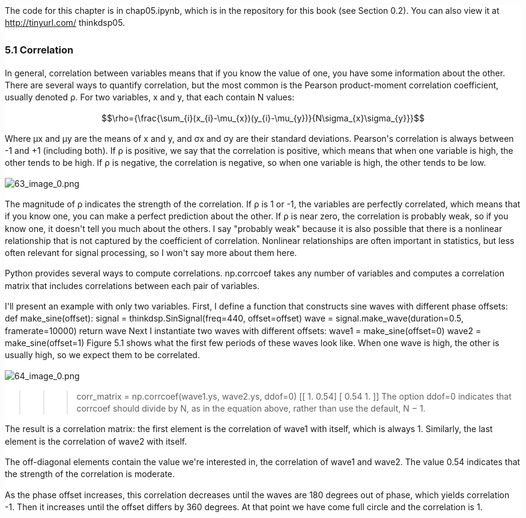 The code for this chapter is in chap05.ipynb, which is in the repository for this book (see Section 0.2). You can also view it at http://tinyurl.com/ thinkdsp05.

### 5.1 Correlation

In general, correlation between variables means that if you know the value of one, you have some information about the other. There are several ways to quantify correlation, but the most common is the Pearson product-moment correlation coefficient, usually denoted ρ. For two variables, x and y, that each contain N values:

$$\rho={\frac{\sum_{i}(x_{i}-\mu_{x})(y_{i}-\mu_{y})}{N\sigma_{x}\sigma_{y}}}$$

Where µx and µy are the means of x and y, and σx and σy are their standard deviations. Pearson's correlation is always between -1 and +1 (including both). If ρ is positive, we say that the correlation is positive, which means that when one variable is high, the other tends to be high. If ρ is negative, the correlation is negative, so when one variable is high, the other tends to be low.

![63_image_0.png](63_image_0.png)

The magnitude of ρ indicates the strength of the correlation. If ρ is 1 or -1, the variables are perfectly correlated, which means that if you know one, you can make a perfect prediction about the other. If ρ is near zero, the correlation is probably weak, so if you know one, it doesn't tell you much about the others. I say "probably weak" because it is also possible that there is a nonlinear relationship that is not captured by the coefficient of correlation. Nonlinear relationships are often important in statistics, but less often relevant for signal processing, so I won't say more about them here.

Python provides several ways to compute correlations. np.corrcoef takes any number of variables and computes a correlation matrix that includes correlations between each pair of variables.

I'll present an example with only two variables. First, I define a function that constructs sine waves with different phase offsets:
def make_sine(offset):
signal = thinkdsp.SinSignal(freq=440, offset=offset) wave = signal.make_wave(duration=0.5, framerate=10000)
return wave Next I instantiate two waves with different offsets:
wave1 = make_sine(offset=0)
wave2 = make_sine(offset=1) Figure 5.1 shows what the first few periods of these waves look like. When one wave is high, the other is usually high, so we expect them to be correlated.

![64_image_0.png](64_image_0.png)

>>> corr_matrix = np.corrcoef(wave1.ys, wave2.ys, ddof=0)
[[ 1. 0.54]
[ 0.54 1. ]]
The option ddof=0 indicates that corrcoef should divide by N, as in the equation above, rather than use the default, N − 1.

The result is a correlation matrix: the first element is the correlation of wave1 with itself, which is always 1. Similarly, the last element is the correlation of wave2 with itself.

The off-diagonal elements contain the value we're interested in, the correlation of wave1 and wave2. The value 0.54 indicates that the strength of the correlation is moderate.

As the phase offset increases, this correlation decreases until the waves are 180 degrees out of phase, which yields correlation -1. Then it increases until the offset differs by 360 degrees. At that point we have come full circle and the correlation is 1.
